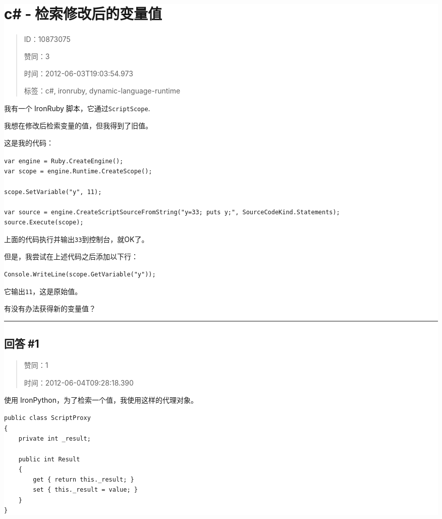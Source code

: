 # c# - 检索修改后的变量值

> ID：10873075
> 
> 赞同：3
> 
> 时间：2012-06-03T19:03:54.973
> 
> 标签：c#, ironruby, dynamic-language-runtime

我有一个 IronRuby 脚本，它通过`ScriptScope`.

我想在修改后检索变量的值，但我得到了旧值。

这是我的代码：

```
var engine = Ruby.CreateEngine();
var scope = engine.Runtime.CreateScope();

scope.SetVariable("y", 11);

var source = engine.CreateScriptSourceFromString("y=33; puts y;", SourceCodeKind.Statements);
source.Execute(scope); 
```

上面的代码执行并输出`33`到控制台，就OK了。

但是，我尝试在上述代码之后添加以下行：

```
Console.WriteLine(scope.GetVariable("y")); 
```

它输出`11`，这是原始值。

有没有办法获得新的变量值？

* * *

## 回答 #1

> 赞同：1
> 
> 时间：2012-06-04T09:28:18.390

使用 IronPython，为了检索一个值，我使用这样的代理对象。

```
public class ScriptProxy
{
    private int _result;

    public int Result
    {
        get { return this._result; }
        set { this._result = value; }
    }
} 
```

